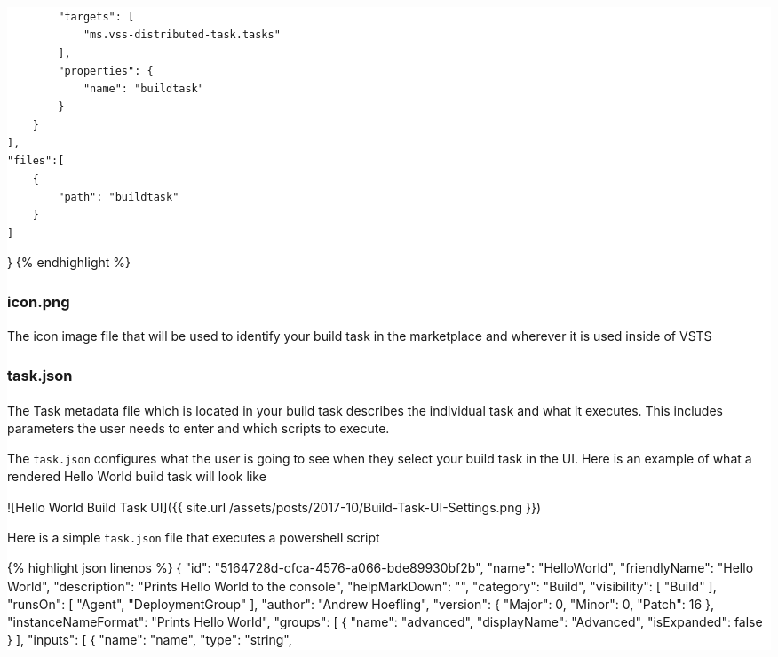 			"targets": [
				"ms.vss-distributed-task.tasks"
			],
			"properties": {
				"name": "buildtask"
			}
		}
	],
	"files":[
		{
			"path": "buildtask"			
		}
	]
}
{% endhighlight %}

### icon.png ###
The icon image file that will be used to identify your build task in the marketplace and wherever it is used inside of VSTS

### task.json ###
The Task metadata file which is located in your build task describes the individual task and what it executes. This includes parameters the user needs to enter and which scripts to execute.

The `task.json` configures what the user is going to see when they select your build task in the UI. Here is an example of what a rendered Hello World build task will look like

![Hello World Build Task UI]({{ site.url /assets/posts/2017-10/Build-Task-UI-Settings.png }})

Here is a simple `task.json` file that executes a powershell script

{% highlight json linenos %}
{
    "id": "5164728d-cfca-4576-a066-bde89930bf2b",
    "name": "HelloWorld",
    "friendlyName": "Hello World",
    "description": "Prints Hello World to the console",
    "helpMarkDown": "",
    "category": "Build",
    "visibility": [
        "Build"
    ],
    "runsOn": [
        "Agent",
        "DeploymentGroup"
    ],
    "author": "Andrew Hoefling",
    "version": {
        "Major": 0,
        "Minor": 0,
        "Patch": 16
    },
    "instanceNameFormat": "Prints Hello World",
    "groups": [
        {
            "name": "advanced",
            "displayName": "Advanced",
            "isExpanded": false
        }
    ],
    "inputs": [
        {
            "name": "name",
            "type": "string",